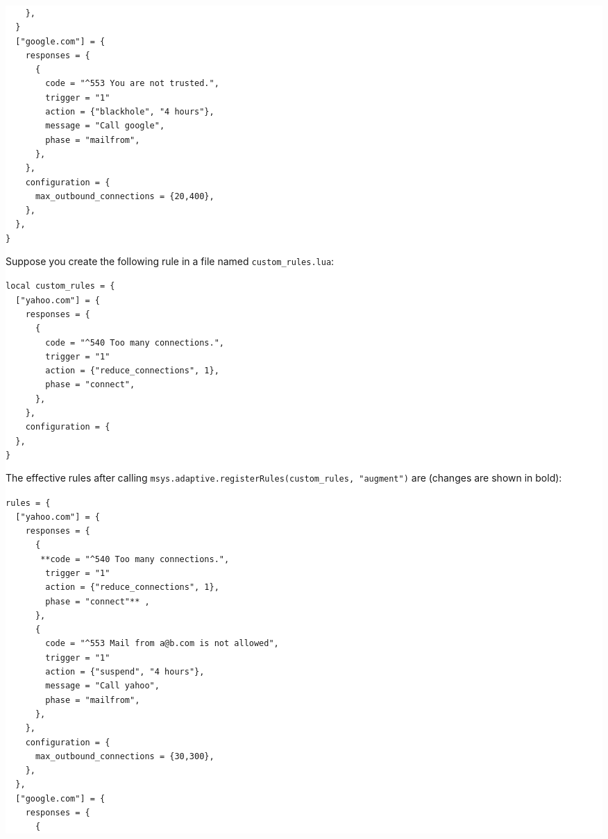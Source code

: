 ```
    },
  }
  ["google.com"] = {
    responses = {
      {
        code = "^553 You are not trusted.",
        trigger = "1"
        action = {"blackhole", "4 hours"},
        message = "Call google",
        phase = "mailfrom",
      },
    },
    configuration = {
      max_outbound_connections = {20,400},
    },
  },
}
```

Suppose you create the following rule in a file named `custom_rules.lua`:

```
local custom_rules = {
  ["yahoo.com"] = {
    responses = {
      {
        code = "^540 Too many connections.",
        trigger = "1"
        action = {"reduce_connections", 1},
        phase = "connect",
      },
    },
    configuration = {
  },
}
```

The effective rules after calling `msys.adaptive.registerRules(custom_rules, "augment")` are (changes are shown in bold):

```
rules = {
  ["yahoo.com"] = {
    responses = {
      {
       **code = "^540 Too many connections.",
        trigger = "1"
        action = {"reduce_connections", 1},
        phase = "connect"** ,
      },
      {
        code = "^553 Mail from a@b.com is not allowed",
        trigger = "1"
        action = {"suspend", "4 hours"},
        message = "Call yahoo",
        phase = "mailfrom",
      },
    },
    configuration = {
      max_outbound_connections = {30,300},
    },
  },
  ["google.com"] = {
    responses = {
      {
```